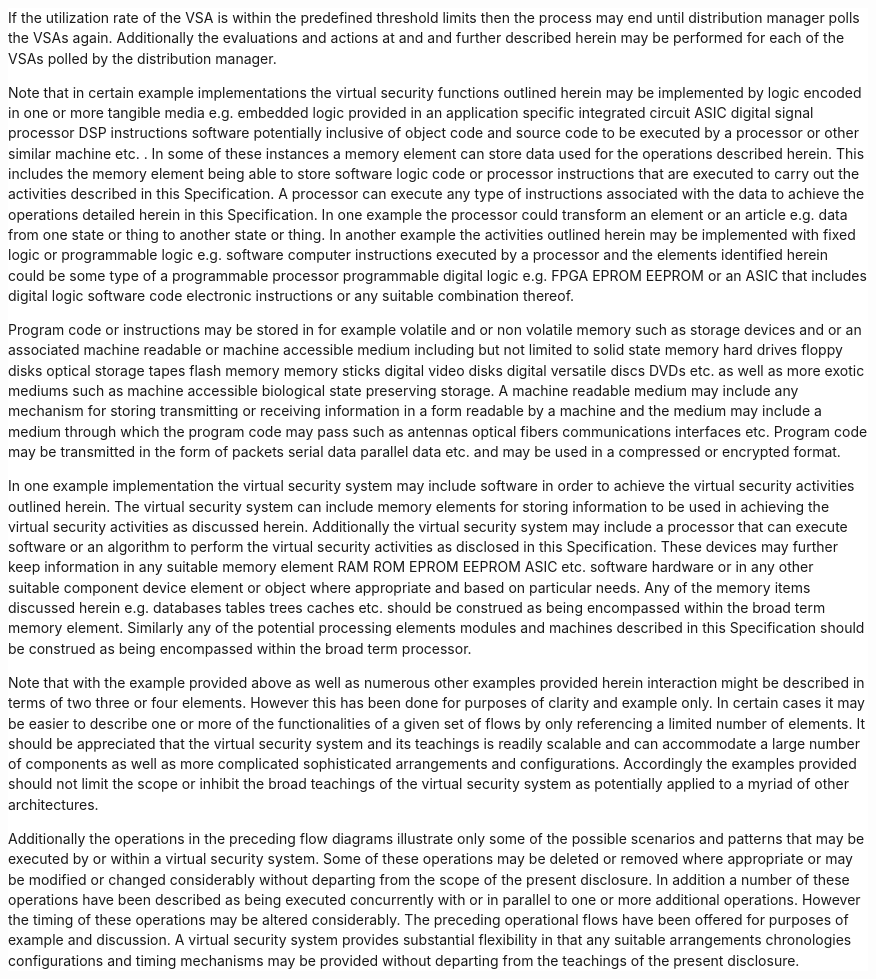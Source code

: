 If the utilization rate of the VSA is within the predefined threshold limits then the process may end until distribution manager polls the VSAs again. Additionally the evaluations and actions at and and further described herein may be performed for each of the VSAs polled by the distribution manager.

Note that in certain example implementations the virtual security functions outlined herein may be implemented by logic encoded in one or more tangible media e.g. embedded logic provided in an application specific integrated circuit ASIC digital signal processor DSP instructions software potentially inclusive of object code and source code to be executed by a processor or other similar machine etc. . In some of these instances a memory element can store data used for the operations described herein. This includes the memory element being able to store software logic code or processor instructions that are executed to carry out the activities described in this Specification. A processor can execute any type of instructions associated with the data to achieve the operations detailed herein in this Specification. In one example the processor could transform an element or an article e.g. data from one state or thing to another state or thing. In another example the activities outlined herein may be implemented with fixed logic or programmable logic e.g. software computer instructions executed by a processor and the elements identified herein could be some type of a programmable processor programmable digital logic e.g. FPGA EPROM EEPROM or an ASIC that includes digital logic software code electronic instructions or any suitable combination thereof.

Program code or instructions may be stored in for example volatile and or non volatile memory such as storage devices and or an associated machine readable or machine accessible medium including but not limited to solid state memory hard drives floppy disks optical storage tapes flash memory memory sticks digital video disks digital versatile discs DVDs etc. as well as more exotic mediums such as machine accessible biological state preserving storage. A machine readable medium may include any mechanism for storing transmitting or receiving information in a form readable by a machine and the medium may include a medium through which the program code may pass such as antennas optical fibers communications interfaces etc. Program code may be transmitted in the form of packets serial data parallel data etc. and may be used in a compressed or encrypted format.

In one example implementation the virtual security system may include software in order to achieve the virtual security activities outlined herein. The virtual security system can include memory elements for storing information to be used in achieving the virtual security activities as discussed herein. Additionally the virtual security system may include a processor that can execute software or an algorithm to perform the virtual security activities as disclosed in this Specification. These devices may further keep information in any suitable memory element RAM ROM EPROM EEPROM ASIC etc. software hardware or in any other suitable component device element or object where appropriate and based on particular needs. Any of the memory items discussed herein e.g. databases tables trees caches etc. should be construed as being encompassed within the broad term memory element. Similarly any of the potential processing elements modules and machines described in this Specification should be construed as being encompassed within the broad term processor. 

Note that with the example provided above as well as numerous other examples provided herein interaction might be described in terms of two three or four elements. However this has been done for purposes of clarity and example only. In certain cases it may be easier to describe one or more of the functionalities of a given set of flows by only referencing a limited number of elements. It should be appreciated that the virtual security system and its teachings is readily scalable and can accommodate a large number of components as well as more complicated sophisticated arrangements and configurations. Accordingly the examples provided should not limit the scope or inhibit the broad teachings of the virtual security system as potentially applied to a myriad of other architectures.

Additionally the operations in the preceding flow diagrams illustrate only some of the possible scenarios and patterns that may be executed by or within a virtual security system. Some of these operations may be deleted or removed where appropriate or may be modified or changed considerably without departing from the scope of the present disclosure. In addition a number of these operations have been described as being executed concurrently with or in parallel to one or more additional operations. However the timing of these operations may be altered considerably. The preceding operational flows have been offered for purposes of example and discussion. A virtual security system provides substantial flexibility in that any suitable arrangements chronologies configurations and timing mechanisms may be provided without departing from the teachings of the present disclosure.
